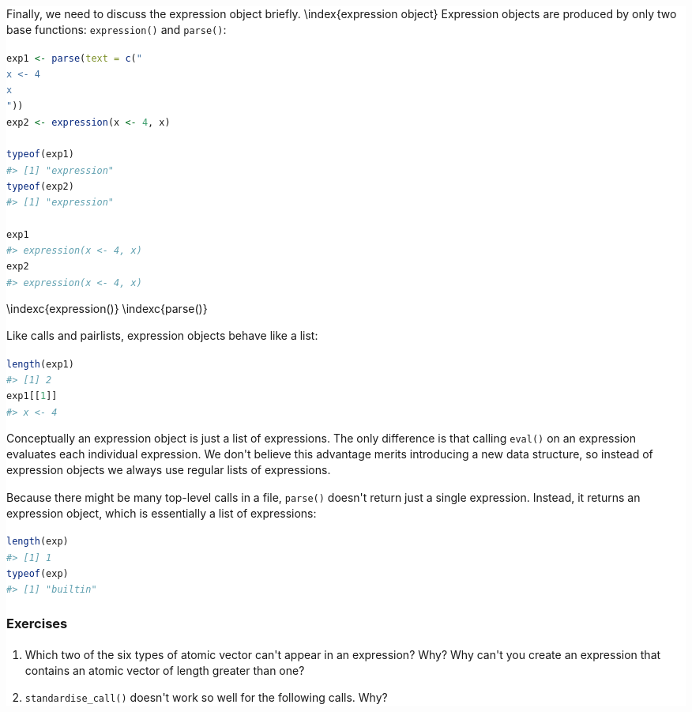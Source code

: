 Finally, we need to discuss the expression object briefly. \index{expression object}  Expression objects are produced by only two base functions: `expression()` and `parse()`:


```r
exp1 <- parse(text = c("
x <- 4
x
"))
exp2 <- expression(x <- 4, x)

typeof(exp1)
#> [1] "expression"
typeof(exp2)
#> [1] "expression"

exp1
#> expression(x <- 4, x)
exp2
#> expression(x <- 4, x)
```

\indexc{expression()} \indexc{parse()}

Like calls and pairlists, expression objects behave like a list:


```r
length(exp1)
#> [1] 2
exp1[[1]]
#> x <- 4
```

Conceptually an expression object is just a list of expressions. The only difference is that calling `eval()` on an expression evaluates each individual expression. We don't believe this advantage merits introducing a new data structure, so instead of expression objects we always use regular lists of expressions.

Because there might be many top-level calls in a file, `parse()` doesn't return just a single expression. Instead, it returns an expression object, which is essentially a list of expressions: 


```r
length(exp)
#> [1] 1
typeof(exp)
#> [1] "builtin"
```

### Exercises

1.  Which two of the six types of atomic vector can't appear in an expression? 
    Why? Why can't you create an expression that contains an atomic vector of 
    length greater than one? 

1.  `standardise_call()` doesn't work so well for the following calls.
    Why?


[^1]: Some programming languages use __postfix__ calls where the name of the function comes last. If you ever used an old HP calculator, you might have fallen in love with reverse Polish notation, postfix notation for algebra. There is also a family of "stack"-based programming languages descending from Forth which takes this idea as far as it might possibly go.
[^2]: These two sources of ambiguity do not exist without infix operators, which can be considered an advantage of purely prefix and postfix languages. It's interesting to compare a simple arithmetic operation in Lisp (prefix) and Forth (postfix). In Lisp you'd write `(+ (+ 1 2) 3))`; this avoids ambiguity by requiring parentheses everywhere. In Forth, you'd write `1 2 + 3 +`; this doesn't require any parentheses, at the cost of requiring more thought when reading.